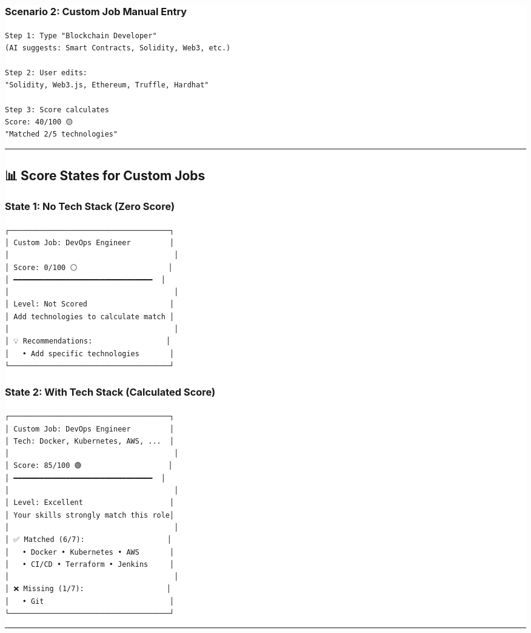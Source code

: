 ### Scenario 2: Custom Job Manual Entry

```
Step 1: Type "Blockchain Developer" 
(AI suggests: Smart Contracts, Solidity, Web3, etc.)

Step 2: User edits:
"Solidity, Web3.js, Ethereum, Truffle, Hardhat"

Step 3: Score calculates
Score: 40/100 🟡
"Matched 2/5 technologies"
```

---

## 📊 Score States for Custom Jobs

### State 1: No Tech Stack (Zero Score)
```
┌─────────────────────────────────────┐
│ Custom Job: DevOps Engineer         │
│                                      │
│ Score: 0/100 ⚪                     │
│ ━━━━━━━━━━━━━━━━━━━━━━━━━━━━━━━━  │
│                                      │
│ Level: Not Scored                   │
│ Add technologies to calculate match │
│                                      │
│ 💡 Recommendations:                 │
│   • Add specific technologies       │
└─────────────────────────────────────┘
```

### State 2: With Tech Stack (Calculated Score)
```
┌─────────────────────────────────────┐
│ Custom Job: DevOps Engineer         │
│ Tech: Docker, Kubernetes, AWS, ...  │
│                                      │
│ Score: 85/100 🟢                    │
│ ━━━━━━━━━━━━━━━━━━━━━━━━━━━━━━━━  │
│                                      │
│ Level: Excellent                    │
│ Your skills strongly match this role│
│                                      │
│ ✅ Matched (6/7):                   │
│   • Docker • Kubernetes • AWS       │
│   • CI/CD • Terraform • Jenkins     │
│                                      │
│ ❌ Missing (1/7):                   │
│   • Git                             │
└─────────────────────────────────────┘
```

---